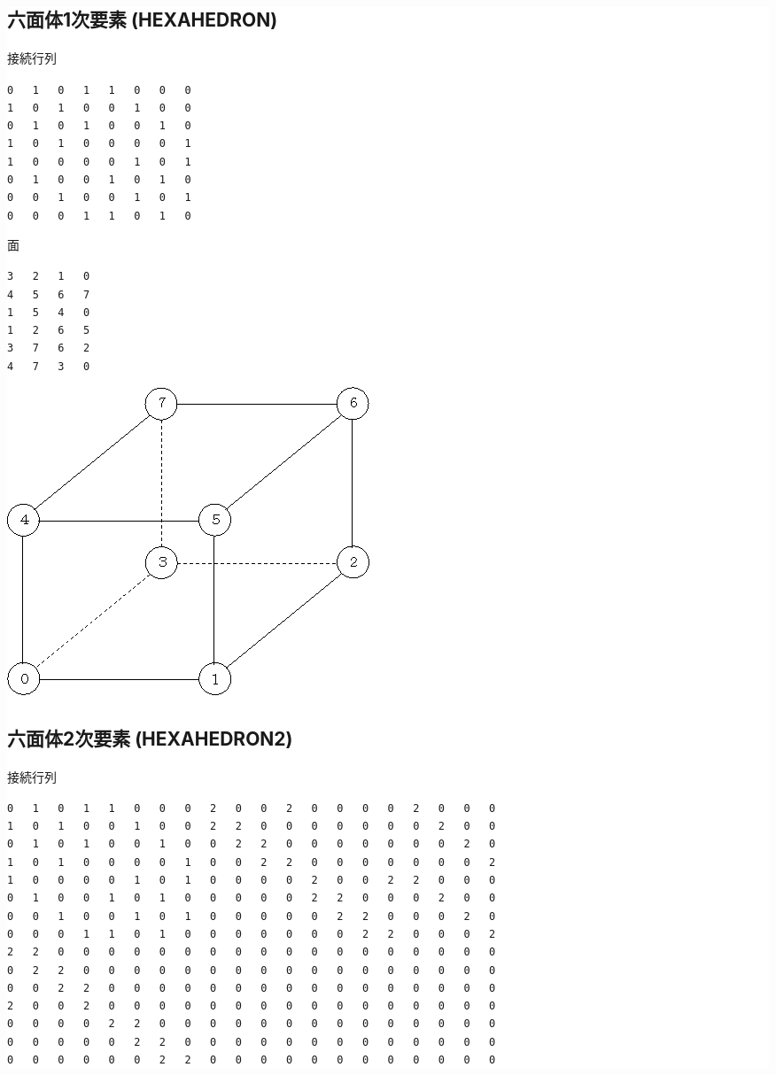 ## 六面体1次要素 (HEXAHEDRON)

接続行列

~~~
0	1	0	1	1	0	0	0
1	0	1	0	0	1	0	0
0	1	0	1	0	0	1	0
1	0	1	0	0	0	0	1
1	0	0	0	0	1	0	1
0	1	0	0	1	0	1	0
0	0	1	0	0	1	0	1
0	0	0	1	1	0	1	0
~~~

面

~~~
3	2	1	0
4	5	6	7
1	5	4	0
1	2	6	5
3	7	6	2
4	7	3	0
~~~

![HEXAHEDRON](images/hexahedron.gif "六面体1次要素")

## 六面体2次要素 (HEXAHEDRON2)

接続行列

~~~
0	1	0	1	1	0	0	0	2	0	0	2	0	0	0	0	2	0	0	0
1	0	1	0	0	1	0	0	2	2	0	0	0	0	0	0	0	2	0	0
0	1	0	1	0	0	1	0	0	2	2	0	0	0	0	0	0	0	2	0
1	0	1	0	0	0	0	1	0	0	2	2	0	0	0	0	0	0	0	2
1	0	0	0	0	1	0	1	0	0	0	0	2	0	0	2	2	0	0	0
0	1	0	0	1	0	1	0	0	0	0	0	2	2	0	0	0	2	0	0
0	0	1	0	0	1	0	1	0	0	0	0	0	2	2	0	0	0	2	0
0	0	0	1	1	0	1	0	0	0	0	0	0	0	2	2	0	0	0	2
2	2	0	0	0	0	0	0	0	0	0	0	0	0	0	0	0	0	0	0
0	2	2	0	0	0	0	0	0	0	0	0	0	0	0	0	0	0	0	0
0	0	2	2	0	0	0	0	0	0	0	0	0	0	0	0	0	0	0	0
2	0	0	2	0	0	0	0	0	0	0	0	0	0	0	0	0	0	0	0
0	0	0	0	2	2	0	0	0	0	0	0	0	0	0	0	0	0	0	0
0	0	0	0	0	2	2	0	0	0	0	0	0	0	0	0	0	0	0	0
0	0	0	0	0	0	2	2	0	0	0	0	0	0	0	0	0	0	0	0
~~~